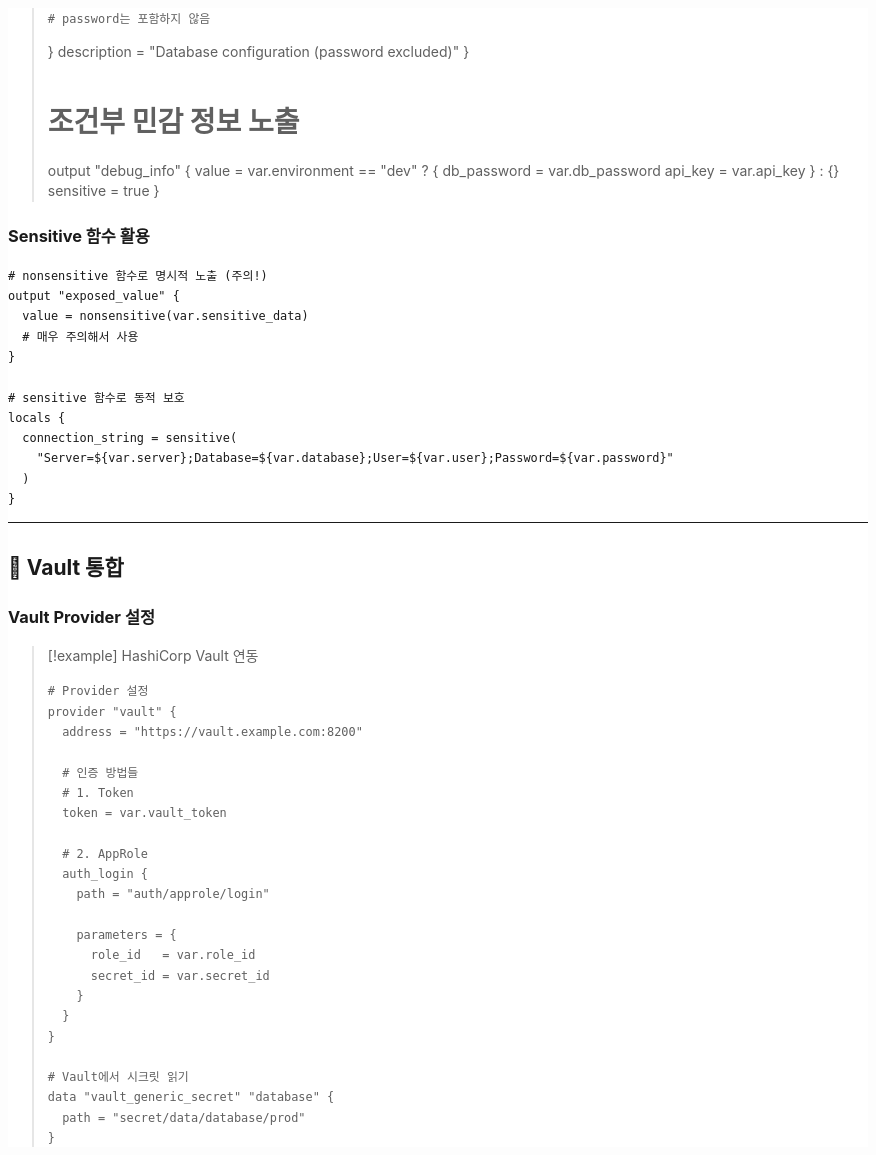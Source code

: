 >     # password는 포함하지 않음
>   }
>   description = "Database configuration (password excluded)"
> }
> 
> # 조건부 민감 정보 노출
> output "debug_info" {
>   value = var.environment == "dev" ? {
>     db_password = var.db_password
>     api_key     = var.api_key
>   } : {}
>   sensitive = true
> }
> ```

### Sensitive 함수 활용

```hcl
# nonsensitive 함수로 명시적 노출 (주의!)
output "exposed_value" {
  value = nonsensitive(var.sensitive_data)
  # 매우 주의해서 사용
}

# sensitive 함수로 동적 보호
locals {
  connection_string = sensitive(
    "Server=${var.server};Database=${var.database};User=${var.user};Password=${var.password}"
  )
}
```

---

## 🔑 Vault 통합

### Vault Provider 설정

> [!example] HashiCorp Vault 연동
> ```hcl
> # Provider 설정
> provider "vault" {
>   address = "https://vault.example.com:8200"
>   
>   # 인증 방법들
>   # 1. Token
>   token = var.vault_token
>   
>   # 2. AppRole
>   auth_login {
>     path = "auth/approle/login"
>     
>     parameters = {
>       role_id   = var.role_id
>       secret_id = var.secret_id
>     }
>   }
> }
> 
> # Vault에서 시크릿 읽기
> data "vault_generic_secret" "database" {
>   path = "secret/data/database/prod"
> }
> 